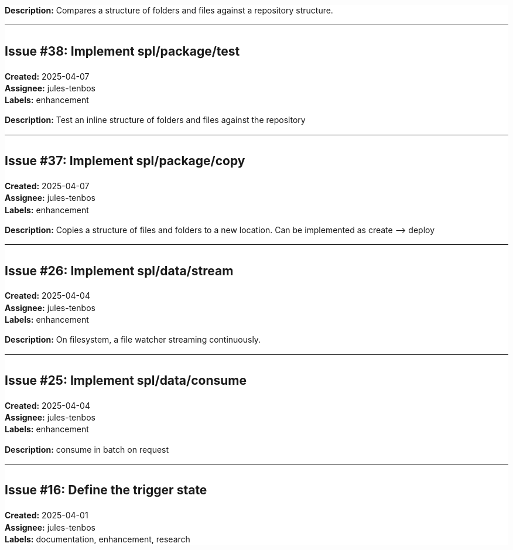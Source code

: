 **Description:**
Compares a structure of folders and files against a repository structure.

---

## Issue #38: Implement spl/package/test
**Created:** 2025-04-07  
**Assignee:** jules-tenbos  
**Labels:** enhancement  

**Description:**
Test an inline structure of folders and files against the repository

---

## Issue #37: Implement spl/package/copy
**Created:** 2025-04-07  
**Assignee:** jules-tenbos  
**Labels:** enhancement  

**Description:**
Copies a structure of files and folders to a new location.
Can be implemented as create --> deploy

---

## Issue #26: Implement spl/data/stream
**Created:** 2025-04-04  
**Assignee:** jules-tenbos  
**Labels:** enhancement  

**Description:**
On filesystem, a file watcher streaming continuously.

---

## Issue #25: Implement spl/data/consume
**Created:** 2025-04-04  
**Assignee:** jules-tenbos  
**Labels:** enhancement  

**Description:**
consume in batch on request

---

## Issue #16: Define the trigger state
**Created:** 2025-04-01  
**Assignee:** jules-tenbos  
**Labels:** documentation, enhancement, research  
